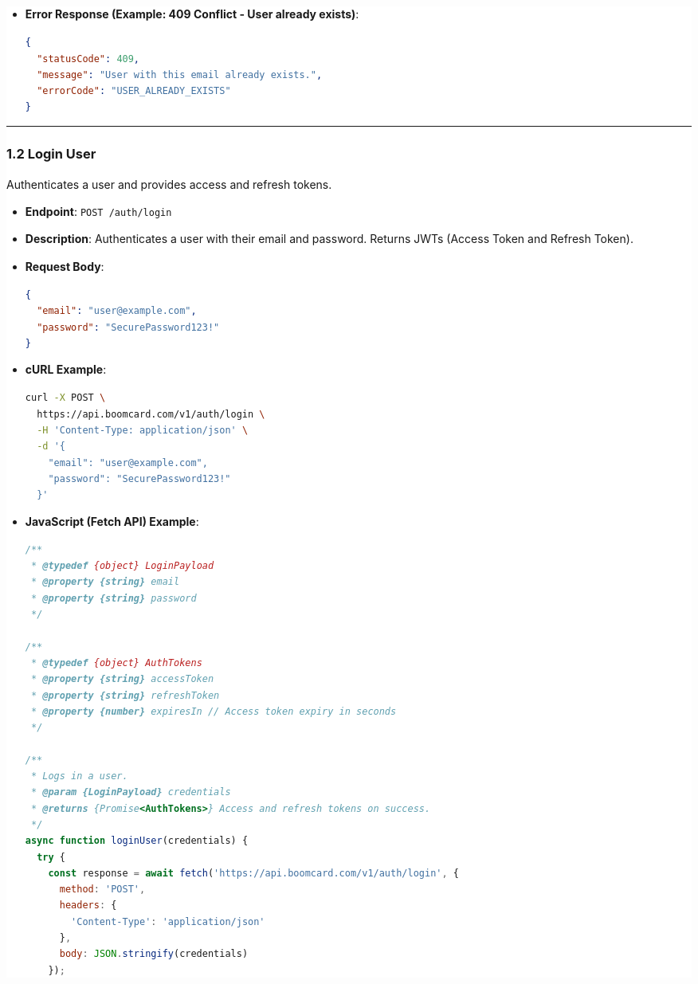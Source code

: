 *   **Error Response (Example: 409 Conflict - User already exists)**:
    ```json
    {
      "statusCode": 409,
      "message": "User with this email already exists.",
      "errorCode": "USER_ALREADY_EXISTS"
    }
    ```

---

### 1.2 Login User

Authenticates a user and provides access and refresh tokens.

*   **Endpoint**: `POST /auth/login`
*   **Description**: Authenticates a user with their email and password. Returns JWTs (Access Token and Refresh Token).
*   **Request Body**:
    ```json
    {
      "email": "user@example.com",
      "password": "SecurePassword123!"
    }
    ```

*   **cURL Example**:
    ```bash
    curl -X POST \
      https://api.boomcard.com/v1/auth/login \
      -H 'Content-Type: application/json' \
      -d '{
        "email": "user@example.com",
        "password": "SecurePassword123!"
      }'
    ```

*   **JavaScript (Fetch API) Example**:
    ```javascript
    /**
     * @typedef {object} LoginPayload
     * @property {string} email
     * @property {string} password
     */

    /**
     * @typedef {object} AuthTokens
     * @property {string} accessToken
     * @property {string} refreshToken
     * @property {number} expiresIn // Access token expiry in seconds
     */

    /**
     * Logs in a user.
     * @param {LoginPayload} credentials
     * @returns {Promise<AuthTokens>} Access and refresh tokens on success.
     */
    async function loginUser(credentials) {
      try {
        const response = await fetch('https://api.boomcard.com/v1/auth/login', {
          method: 'POST',
          headers: {
            'Content-Type': 'application/json'
          },
          body: JSON.stringify(credentials)
        });
